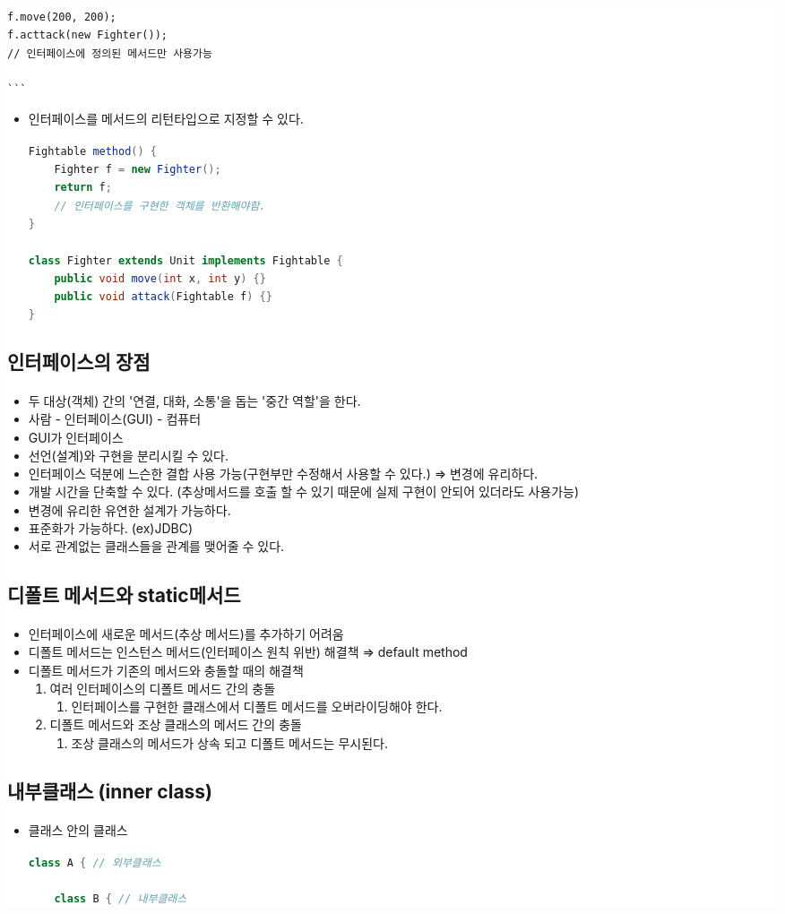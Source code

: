     f.move(200, 200);
    f.acttack(new Fighter());
    // 인터페이스에 정의된 메서드만 사용가능
    
    ```
    
- 인터페이스를 메서드의 리턴타입으로 지정할 수 있다.
    
    ```java
    Fightable method() {
    	Fighter f = new Fighter();
    	return f;
    	// 인터페이스를 구현한 객체를 반환해야함.
    }
    
    class Fighter extends Unit implements Fightable {
    	public void move(int x, int y) {}
    	public void attack(Fightable f) {}
    }
    ```
    

## 인터페이스의 장점

- 두 대상(객체) 간의 '연결, 대화, 소통'을 돕는 '중간 역할'을 한다.
- 사람 - 인터페이스(GUI) - 컴퓨터
- GUI가 인터페이스
- 선언(설계)와 구현을 분리시킬 수 있다.
- 인터페이스 덕분에 느슨한 결합 사용 가능(구현부만 수정해서 사용할 수 있다.)
⇒ 변경에 유리하다.
- 개발 시간을 단축할 수 있다. (추상메서드를 호출 할 수 있기 때문에 실제 구현이 안되어 있더라도 사용가능)
- 변경에 유리한 유연한 설계가 가능하다.
- 표준화가 가능하다. (ex)JDBC)
- 서로 관계없는 클래스들을 관계를 맺어줄 수 있다.

## 디폴트 메서드와 static메서드

- 인터페이스에 새로운 메서드(추상 메서드)를 추가하기 어려움
- 디폴트 메서드는 인스턴스 메서드(인터페이스 원칙 위반)
해결책 ⇒ default method
- 디폴트 메서드가 기존의 메서드와 충돌할 때의 해결책
    1. 여러 인터페이스의 디폴트 메서드 간의 충돌
        1. 인터페이스를 구현한 클래스에서 디폴트 메서드를 오버라이딩해야 한다.
    2. 디폴트 메서드와 조상 클래스의 메서드 간의 충돌
        1. 조상 클래스의 메서드가 상속 되고 디폴트 메서드는 무시된다.

## 내부클래스 (inner class)

- 클래스 안의 클래스
    
    ```java
    class A { // 외부클래스
    
    	class B { // 내부클래스
    